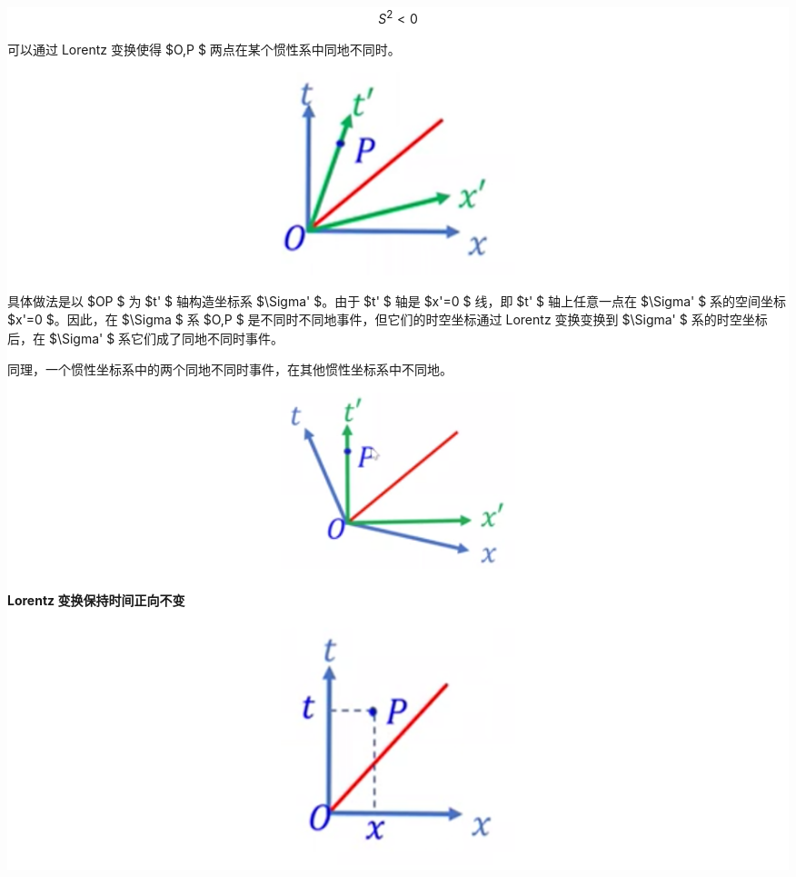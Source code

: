 $$
S^2< 0
$$

可以通过 Lorentz 变换使得 $O,P $ 两点在某个惯性系中同地不同时。

<p align="center">
  <img src="fig/fig8.png" alt="" width="30%">
</p>

具体做法是以 $OP $ 为 $t' $ 轴构造坐标系 $\Sigma' $。由于 $t' $ 轴是 $x'=0 $ 线，即 $t' $ 轴上任意一点在 $\Sigma' $ 系的空间坐标 $x'=0 $。因此，在 $\Sigma $ 系 $O,P $ 是不同时不同地事件，但它们的时空坐标通过 Lorentz 变换变换到 $\Sigma' $ 系的时空坐标后，在 $\Sigma' $ 系它们成了同地不同时事件。

同理，一个惯性坐标系中的两个同地不同时事件，在其他惯性坐标系中不同地。

<p align="center">
  <img src="fig/fig9.png" alt="" width="30%">
</p>

#### Lorentz 变换保持时间正向不变

<p align="center">
  <img src="fig/fig10.png" alt="" width="30%">
</p>
